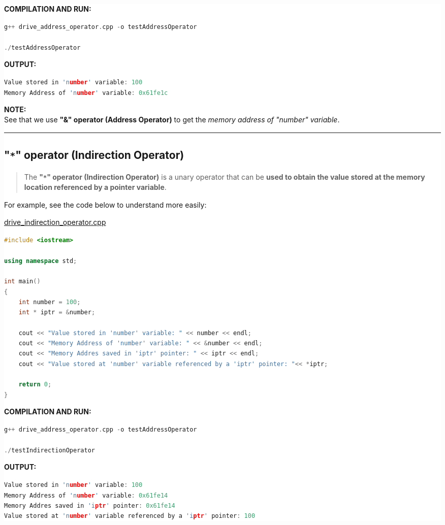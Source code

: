 **COMPILATION AND RUN:**
```cpp
g++ drive_address_operator.cpp -o testAddressOperator

./testAddressOperator
```

**OUTPUT:**  
```cpp
Value stored in 'number' variable: 100
Memory Address of 'number' variable: 0x61fe1c
```

**NOTE:**  
See that we use **"&" operator (Address Operator)** to get the *memory address of "number" variable*.

---

<div id="indirection-operator"></div>

## "`*`" operator (Indirection Operator)​

> The **"`*`" operator (Indirection Operator)** is a unary operator that can be **used to obtain the value stored at the memory location referenced by a pointer variable**.

For example, see the code below to understand more easily:

[drive_indirection_operator.cpp](src/drive_indirection_operator.cpp)
```cpp
#include <iostream>

using namespace std;

int main()
{
    int number = 100;
    int * iptr = &number;

    cout << "Value stored in 'number' variable: " << number << endl;
    cout << "Memory Address of 'number' variable: " << &number << endl;
    cout << "Memory Addres saved in 'iptr' pointer: " << iptr << endl;
    cout << "Value stored at 'number' variable referenced by a 'iptr' pointer: "<< *iptr;

    return 0;
}
```

**COMPILATION AND RUN:**
```cpp
g++ drive_address_operator.cpp -o testAddressOperator

./testIndirectionOperator
```

**OUTPUT:**  
```cpp
Value stored in 'number' variable: 100
Memory Address of 'number' variable: 0x61fe14
Memory Addres saved in 'iptr' pointer: 0x61fe14
Value stored at 'number' variable referenced by a 'iptr' pointer: 100
```
